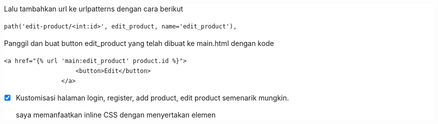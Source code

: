 Lalu tambahkan url ke urlpatterns dengan cara berikut
        
    path('edit-product/<int:id>', edit_product, name='edit_product'),

Panggil dan buat button edit_product yang telah dibuat ke main.html dengan kode 

    <a href="{% url 'main:edit_product' product.id %}">
                        <button>Edit</button>
                    </a>


- [x] Kustomisasi halaman login, register, add product, edit product semenarik mungkin.

    saya memanfaatkan inline CSS dengan menyertakan elemen <style> di bagian atas HTML. Saya memilih inline CSS karena menurut saya ini adalah opsi yang lebih sederhana dan sesuai untuk pemula dalam mengatur dan menggunakannya.


## Tugas 6
>1. Jelaskan perbedaan antara asynchronous programming dengan synchronous programming.

- [x] synchronous programming: 
   
   model pemrograman di mana tugas-tugas dieksekusi satu per satu secara berurutan. Dalam model ini, setiap tugas harus menunggu tugas sebelumnya selesai sebelum dapat dimulai. Ini berarti bahwa eksekusi program terblokir sampai setiap tugas selesai. Synchronous programming sederhana dan mudah dipahami, tetapi dapat menyebabkan ketidakefisienan dan penundaan jika tugas-tugas membutuhkan waktu lama untuk selesai.  
    
- [x] asynchronous programming: 

    model pemrograman di mana tugas-tugas dapat dieksekusi secara independen dan konkuren. Dalam model ini, tugas-tugas dapat dimulai dan dieksekusi secara paralel, tanpa harus menunggu tugas sebelumnya selesai. Asynchronous programming memungkinkan eksekusi non-blocking, yang berarti program dapat terus menjalankan tugas-tugas lain sambil menunggu beberapa tugas tertentu selesai. Hal ini dapat meningkatkan kinerja dan responsivitas keseluruhan program, terutama dalam situasi di mana tugas-tugas melibatkan menunggu sumber daya eksternal atau melakukan operasi yang memakan waktu.  
    
Perbedaan utama antara asynchronous dan synchronous programming terletak pada bagaimana tugas-tugas dieksekusi dan bagaimana program mengelola alur eksekusi. Dalam synchronous programming, tugas-tugas dieksekusi satu per satu secara berurutan, sedangkan dalam asynchronous programming, tugas-tugas dapat dieksekusi secara independen dan konkuren. Asynchronous programming memungkinkan eksekusi non-blocking, yang dapat meningkatkan kinerja dan responsivitas, terutama dalam situasi di mana tugas-tugas melibatkan menunggu sumber daya eksternal atau melakukan operasi yang memakan waktu.


>2 .Dalam penerapan JavaScript dan AJAX, terdapat penerapan paradigma event-driven programming. Jelaskan maksud dari paradigma tersebut dan sebutkan salah satu contoh penerapannya pada tugas ini.

Paradigma event-driven programming adalah pendekatan pemrograman di mana program merespons kejadian atau peristiwa yang terjadi secara asinkron. Ini berarti program akan menjalankan tugas tertentu hanya ketika suatu peristiwa atau kejadian yang telah ditentukan terjadi, tanpa harus secara aktif menunggu atau mengawasi perubahan. Paradigma ini sangat umum dalam pemrograman web, khususnya saat menggunakan JavaScript dan AJAX.

- [x] Contoh penerapannya:

Pada Html, diberikan program script untuk add product
